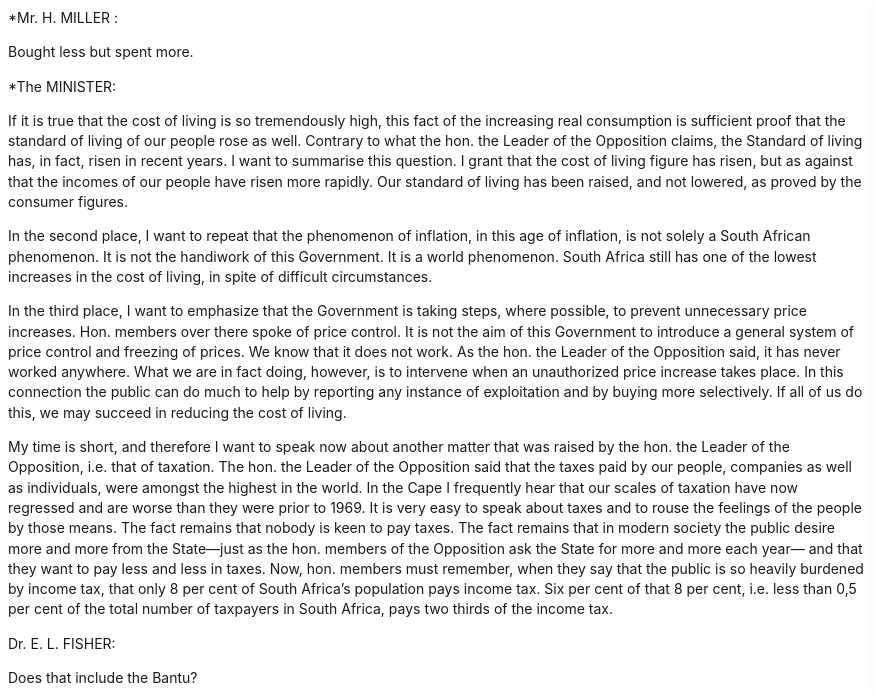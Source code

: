 </speech>

<speech by="#miller">

<from>*Mr. <person refersTo="hansard_za">H. MILLER </person>:</from>

<p>Bought less but spent more.</p>

</speech>

<speech by="#minister">

<from>*The <person refersTo="hansard_za">MINISTER</person>:</from>

<p>If it is true that the cost of living is so tremendously high, this fact of the increasing real consumption is sufficient proof that the standard of living of our people rose as well. Contrary to what the hon. the Leader of the Opposition claims, the Standard of living has, in fact, risen in recent years. I want to summarise this question. I grant that the cost of living figure has risen, but as against that the incomes of our people have risen more rapidly. Our standard of living has been raised, and not lowered, as proved by the consumer figures.</p>

<p>In the second place, I want to repeat that the phenomenon of inflation, in this age of inflation, is not solely a South African phenomenon. It is not the handiwork of this Government. It is a world phenomenon. South Africa still has one of the lowest increases in the cost of living, in spite of difficult circumstances.</p>

<p>In the third place, I want to emphasize that the Government is taking steps, where possible, to prevent unnecessary price increases. Hon. members over there spoke of price control. It is not the aim of this Government to introduce a general system of price control and freezing of prices. We know that it does not work. As the hon. the Leader of the Opposition said, it has never worked anywhere. What we are in fact doing, however, is to intervene when an unauthorized price increase takes place. In this connection the public can do much to help by reporting any instance of exploitation and by buying more selectively. If all of us do this, we may succeed in reducing the cost of living.</p>

<p><span class="col_59-60" refersTo="page_0045"/>My time is short, and therefore I want to speak now about another matter that was raised by the hon. the Leader of the Opposition, i.e. that of taxation. The hon. the Leader of the Opposition said that the taxes paid by our people, companies as well as individuals, were amongst the highest in the world. In the Cape I frequently hear that our scales of taxation have now regressed and are worse than they were prior to 1969. It is very easy to speak about taxes and to rouse the feelings of the people by those means. The fact remains that nobody is keen to pay taxes. The fact remains that in modern society the public desire more and more from the State&#x2014;just as the hon. members of the Opposition ask the State for more and more each year&#x2014; and that they want to pay less and less in taxes. Now, hon. members must remember, when they say that the public is so heavily burdened by income tax, that only 8 per cent of South Africa&#x2019;s population pays income tax. Six per cent of that 8 per cent, i.e. less than 0,5 per cent of the total number of taxpayers in South Africa, pays two thirds of the income tax.</p>

</speech>

<speech by="#fisher">

<from>Dr. <person refersTo="hansard_za">E. L. FISHER</person>:</from>

<p>Does that include the Bantu&#x003F;</p>

</speech>

<speech by="#minister">
